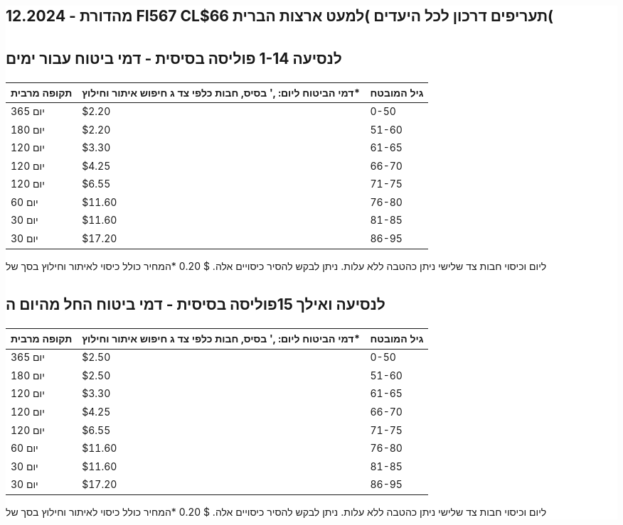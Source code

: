 

## 12.2024 - מהדורת FI567 CL$66 תעריפים דרכון לכל היעדים )למעט ארצות הברית(

## לנסיעה 1-14 פוליסה בסיסית - דמי ביטוח עבור ימים



| תקופה מרבית   | דמי הביטוח ליום: ,' בסיס, חבות כלפי צד ג חיפוש איתור וחילוץ*   | גיל המובטח   |
|---------------|----------------------------------------------------------------|--------------|
| יום 365       | $2.20                                                          | 0-50         |
| יום 180       | $2.20                                                          | 51-60        |
| יום 120       | $3.30                                                          | 61-65        |
| יום 120       | $4.25                                                          | 66-70        |
| יום 120       | $6.55                                                          | 71-75        |
| יום 60        | $11.60                                                         | 76-80        |
| יום 30        | $11.60                                                         | 81-85        |
| יום 30        | $17.20                                                         | 86-95        |

ליום וכיסוי חבות צד שלישי ניתן כהטבה ללא עלות. ניתן לבקש להסיר כיסויים אלה. $  0.20 *המחיר כולל כיסוי לאיתור וחילוץ בסך של

## לנסיעה ואילך 15פוליסה בסיסית - דמי ביטוח החל מהיום ה



| תקופה מרבית   | דמי הביטוח ליום: ,' בסיס, חבות כלפי צד ג חיפוש איתור וחילוץ*   | גיל המובטח   |
|---------------|----------------------------------------------------------------|--------------|
| יום 365       | $2.50                                                          | 0-50         |
| יום 180       | $2.50                                                          | 51-60        |
| יום 120       | $3.30                                                          | 61-65        |
| יום 120       | $4.25                                                          | 66-70        |
| יום 120       | $6.55                                                          | 71-75        |
| יום 60        | $11.60                                                         | 76-80        |
| יום 30        | $11.60                                                         | 81-85        |
| יום 30        | $17.20                                                         | 86-95        |

ליום וכיסוי חבות צד שלישי ניתן כהטבה ללא עלות. ניתן לבקש להסיר כיסויים אלה. $  0.20 *המחיר כולל כיסוי לאיתור וחילוץ בסך של


